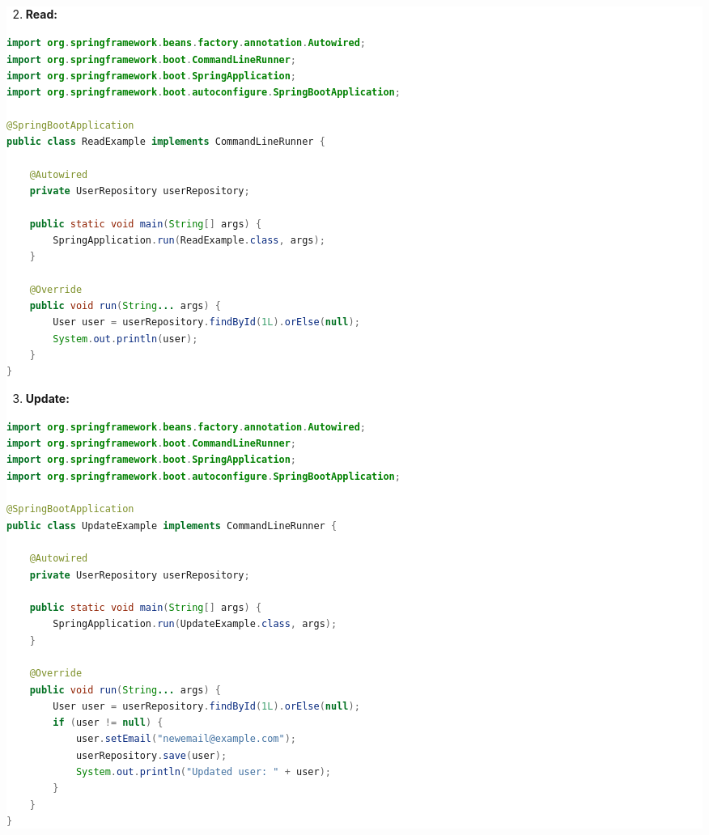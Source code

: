 2. **Read:**

```java
import org.springframework.beans.factory.annotation.Autowired;
import org.springframework.boot.CommandLineRunner;
import org.springframework.boot.SpringApplication;
import org.springframework.boot.autoconfigure.SpringBootApplication;

@SpringBootApplication
public class ReadExample implements CommandLineRunner {

    @Autowired
    private UserRepository userRepository;

    public static void main(String[] args) {
        SpringApplication.run(ReadExample.class, args);
    }

    @Override
    public void run(String... args) {
        User user = userRepository.findById(1L).orElse(null);
        System.out.println(user);
    }
}
```

3. **Update:**

```java
import org.springframework.beans.factory.annotation.Autowired;
import org.springframework.boot.CommandLineRunner;
import org.springframework.boot.SpringApplication;
import org.springframework.boot.autoconfigure.SpringBootApplication;

@SpringBootApplication
public class UpdateExample implements CommandLineRunner {

    @Autowired
    private UserRepository userRepository;

    public static void main(String[] args) {
        SpringApplication.run(UpdateExample.class, args);
    }

    @Override
    public void run(String... args) {
        User user = userRepository.findById(1L).orElse(null);
        if (user != null) {
            user.setEmail("newemail@example.com");
            userRepository.save(user);
            System.out.println("Updated user: " + user);
        }
    }
}
```
